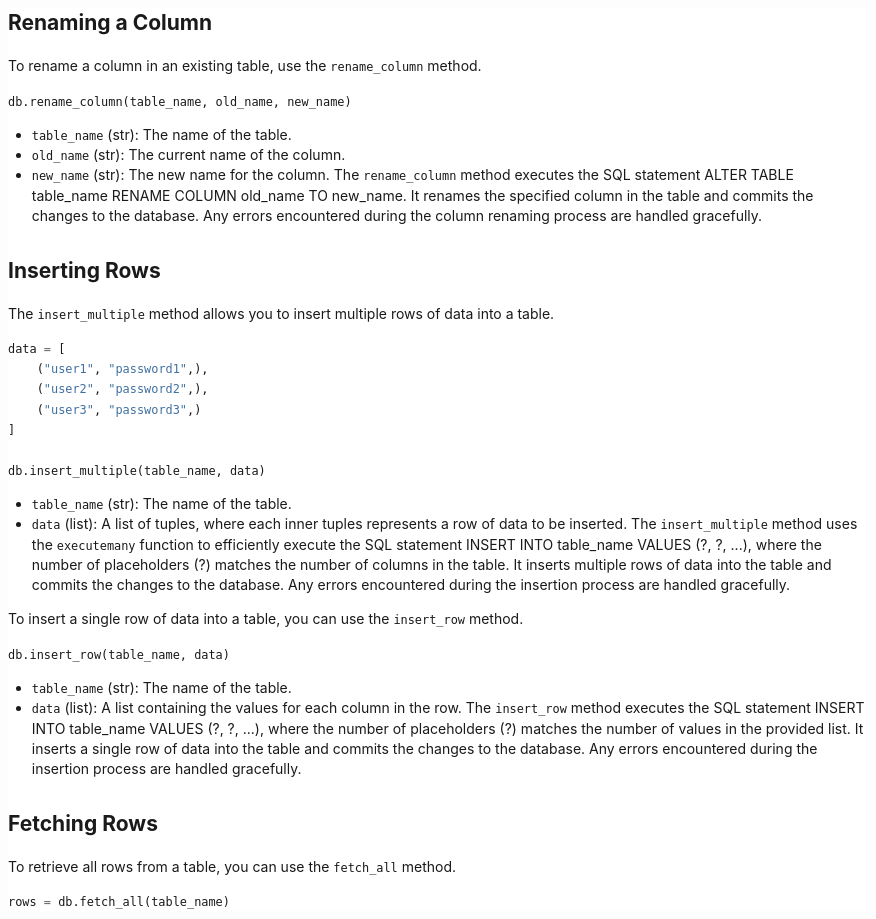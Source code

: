 ## Renaming a Column

To rename a column in an existing table, use the `rename_column` method.

```python
db.rename_column(table_name, old_name, new_name)
```

- `table_name` (str): The name of the table.
- `old_name` (str): The current name of the column.
- `new_name` (str): The new name for the column.
  The `rename_column` method executes the SQL statement ALTER TABLE table_name RENAME COLUMN old_name TO new_name. It renames the specified column in the table and commits the changes to the database. Any errors encountered during the column renaming process are handled gracefully.

## Inserting Rows

The `insert_multiple` method allows you to insert multiple rows of data into a table.

```python
data = [
    ("user1", "password1",),
    ("user2", "password2",),
    ("user3", "password3",)
]

db.insert_multiple(table_name, data)
```

- `table_name` (str): The name of the table.
- `data` (list): A list of tuples, where each inner tuples represents a row of data to be inserted.
  The `insert_multiple` method uses the `executemany` function to efficiently execute the SQL statement INSERT INTO table_name VALUES (?, ?, ...), where the number of placeholders (?) matches the number of columns in the table. It inserts multiple rows of data into the table and commits the changes to the database. Any errors encountered during the insertion process are handled gracefully.

To insert a single row of data into a table, you can use the `insert_row` method.

```python
db.insert_row(table_name, data)
```

- `table_name` (str): The name of the table.
- `data` (list): A list containing the values for each column in the row.
  The `insert_row` method executes the SQL statement INSERT INTO table_name VALUES (?, ?, ...), where the number of placeholders (?) matches the number of values in the provided list. It inserts a single row of data into the table and commits the changes to the database. Any errors encountered during the insertion process are handled gracefully.

## Fetching Rows

To retrieve all rows from a table, you can use the `fetch_all` method.

```python
rows = db.fetch_all(table_name)
```
